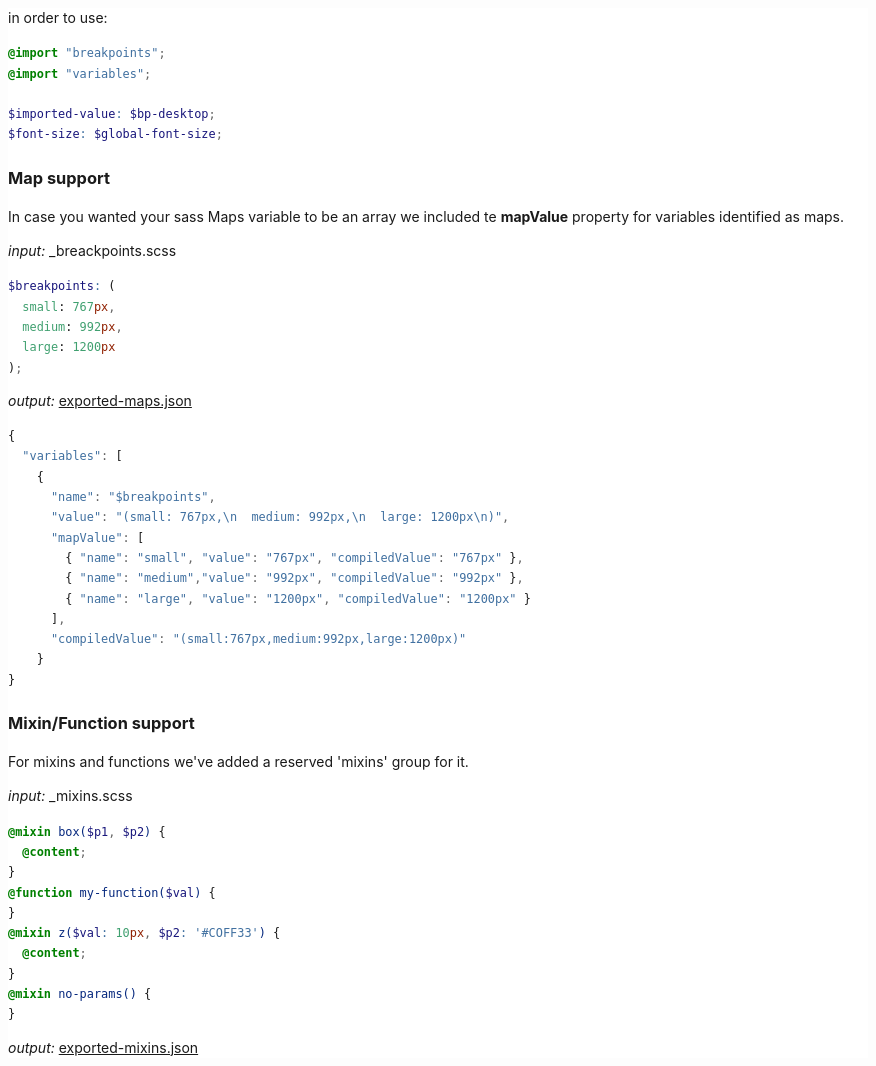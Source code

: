 in order to use:

``` scss
@import "breakpoints";
@import "variables";

$imported-value: $bp-desktop;
$font-size: $global-font-size;
````

### Map support
In case you wanted your sass Maps variable to be an array we included te **mapValue** property for variables identified as maps.

_input:_ _breackpoints.scss
``` scss
$breakpoints: (
  small: 767px,
  medium: 992px,
  large: 1200px
);
```
_output:_ [exported-maps.json]

```javascript
{
  "variables": [
    {
      "name": "$breakpoints",
      "value": "(small: 767px,\n  medium: 992px,\n  large: 1200px\n)",
      "mapValue": [
        { "name": "small", "value": "767px", "compiledValue": "767px" },
        { "name": "medium","value": "992px", "compiledValue": "992px" },
        { "name": "large", "value": "1200px", "compiledValue": "1200px" }
      ],
      "compiledValue": "(small:767px,medium:992px,large:1200px)"
    }
}
```
### Mixin/Function support
For mixins and functions we've added a reserved 'mixins' group for it.

_input:_ _mixins.scss
``` scss
@mixin box($p1, $p2) {
  @content;
}
@function my-function($val) {
}
@mixin z($val: 10px, $p2: '#COFF33') {
  @content;
}
@mixin no-params() {
}
````
_output:_ [exported-mixins.json]


[//]: # (These are reference links used in the body of this note and get stripped out when the markdown processor does its job. There is no need to format nicely because it shouldn't be seen.)
[node.js]: <http://nodejs.org>
[node-sass]: <https://github.com/sass/node-sass>
[gulp-sass-export]: <https://github.com/plentycode/gulp-sass-export>
[exported-sass-array.json]: <https://raw.githubusercontent.com/plentycode/sass-export/develop/exported-examples/array.json>
[exported-grouped.json]: <https://raw.githubusercontent.com/plentycode/sass-export/develop/exported-examples/annotations.json>
[exported-maps.json]: <https://raw.githubusercontent.com/plentycode/sass-export/develop/exported-examples/maps-object.json>
[exported-mixins.json]: <https://raw.githubusercontent.com/plentycode/sass-export/develop/exported-examples/mixins.json>
[issues]: https://github.com/plentycode/sass-export/issues
[contributing]: https://github.com/plentycode/sass-export/blob/master/CONTRIBUTING.md